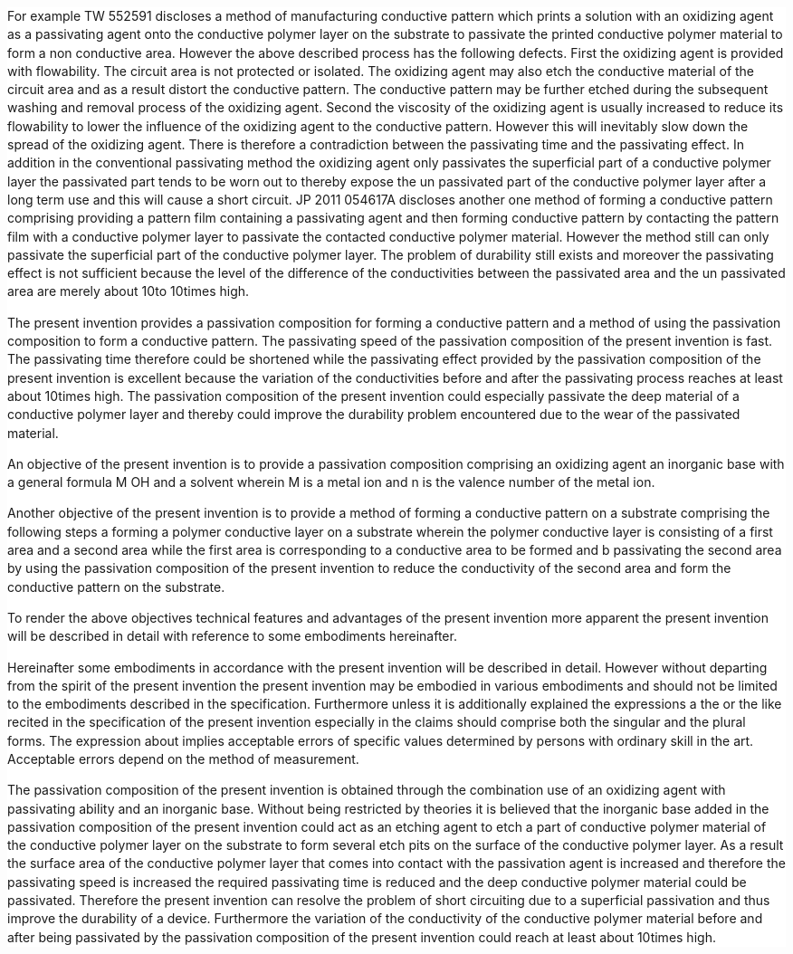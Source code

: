 For example TW 552591 discloses a method of manufacturing conductive pattern which prints a solution with an oxidizing agent as a passivating agent onto the conductive polymer layer on the substrate to passivate the printed conductive polymer material to form a non conductive area. However the above described process has the following defects. First the oxidizing agent is provided with flowability. The circuit area is not protected or isolated. The oxidizing agent may also etch the conductive material of the circuit area and as a result distort the conductive pattern. The conductive pattern may be further etched during the subsequent washing and removal process of the oxidizing agent. Second the viscosity of the oxidizing agent is usually increased to reduce its flowability to lower the influence of the oxidizing agent to the conductive pattern. However this will inevitably slow down the spread of the oxidizing agent. There is therefore a contradiction between the passivating time and the passivating effect. In addition in the conventional passivating method the oxidizing agent only passivates the superficial part of a conductive polymer layer the passivated part tends to be worn out to thereby expose the un passivated part of the conductive polymer layer after a long term use and this will cause a short circuit. JP 2011 054617A discloses another one method of forming a conductive pattern comprising providing a pattern film containing a passivating agent and then forming conductive pattern by contacting the pattern film with a conductive polymer layer to passivate the contacted conductive polymer material. However the method still can only passivate the superficial part of the conductive polymer layer. The problem of durability still exists and moreover the passivating effect is not sufficient because the level of the difference of the conductivities between the passivated area and the un passivated area are merely about 10to 10times high.

The present invention provides a passivation composition for forming a conductive pattern and a method of using the passivation composition to form a conductive pattern. The passivating speed of the passivation composition of the present invention is fast. The passivating time therefore could be shortened while the passivating effect provided by the passivation composition of the present invention is excellent because the variation of the conductivities before and after the passivating process reaches at least about 10times high. The passivation composition of the present invention could especially passivate the deep material of a conductive polymer layer and thereby could improve the durability problem encountered due to the wear of the passivated material.

An objective of the present invention is to provide a passivation composition comprising an oxidizing agent an inorganic base with a general formula M OH and a solvent wherein M is a metal ion and n is the valence number of the metal ion.

Another objective of the present invention is to provide a method of forming a conductive pattern on a substrate comprising the following steps a forming a polymer conductive layer on a substrate wherein the polymer conductive layer is consisting of a first area and a second area while the first area is corresponding to a conductive area to be formed and b passivating the second area by using the passivation composition of the present invention to reduce the conductivity of the second area and form the conductive pattern on the substrate.

To render the above objectives technical features and advantages of the present invention more apparent the present invention will be described in detail with reference to some embodiments hereinafter.

Hereinafter some embodiments in accordance with the present invention will be described in detail. However without departing from the spirit of the present invention the present invention may be embodied in various embodiments and should not be limited to the embodiments described in the specification. Furthermore unless it is additionally explained the expressions a the or the like recited in the specification of the present invention especially in the claims should comprise both the singular and the plural forms. The expression about implies acceptable errors of specific values determined by persons with ordinary skill in the art. Acceptable errors depend on the method of measurement.

The passivation composition of the present invention is obtained through the combination use of an oxidizing agent with passivating ability and an inorganic base. Without being restricted by theories it is believed that the inorganic base added in the passivation composition of the present invention could act as an etching agent to etch a part of conductive polymer material of the conductive polymer layer on the substrate to form several etch pits on the surface of the conductive polymer layer. As a result the surface area of the conductive polymer layer that comes into contact with the passivation agent is increased and therefore the passivating speed is increased the required passivating time is reduced and the deep conductive polymer material could be passivated. Therefore the present invention can resolve the problem of short circuiting due to a superficial passivation and thus improve the durability of a device. Furthermore the variation of the conductivity of the conductive polymer material before and after being passivated by the passivation composition of the present invention could reach at least about 10times high.
